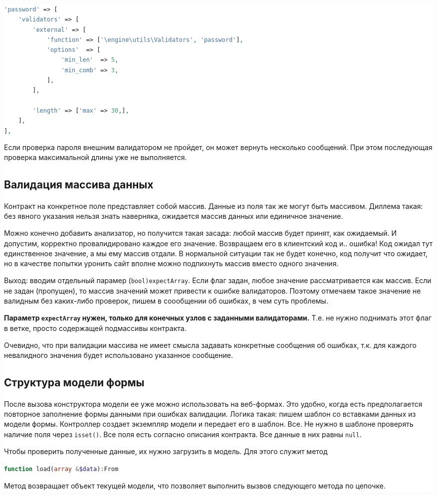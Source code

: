 ```PHP
'password' => [
    'validators' => [
        'external' => [
            'function' => ['\engine\utils\Validators', 'password'],
            'options'  => [
                'min_len'  => 5,
                'min_comb' => 3,
            ],
        ],

        'length' => ['max' => 30,],
    ],
],
```

Если проверка пароля внешним валидатором не пройдет, он может вернуть несколько сообщений. При этом последующая проверка максимальной длины уже не выполняется. 

## Валидация массива данных

Контракт на конкретное поле представляет собой массив. Данные из поля так же могут быть массивом. Диллема такая: без явного указания нельзя знать наверняка, ожидается массив данных или единичное значение. 

Можно конечно добавить анализатор, но получится такая засада: любой массив будет принят, как ожидаемый. И допустим, корректно провалидировано каждое его значение. Возвращаем его в клиентский код и.. ошибка! Код ожидал тут единственное значение, а мы ему массив отдали. В нормальной ситуации так не будет конечно, код получит что ожидает, но в качестве попытки уронить сайт вполне можно подпихнуть массив вместо одного значения.

Выход: вводим отдельный парамер (`bool)expectArray`. Если флаг задан, любое значение рассматривается как массив. Если не задан (пропущен), то массив значений может привести к ошибке валидаторов. Поэтому отмечаем такое значение не валидным без каких-либо проверок, пишем в соообщении об ошибках, в чем суть проблемы.

**Параметр `expectArray` нужен, только для конечных узлов с заданными валидаторами.** Т.е. не нужно поднимать этот флаг в ветке, просто содержащей подмассивы контракта.

Очевидно, что при валидации массива не имеет смысла задавать конкретные сообщения об ошибках, т.к. для каждого невалидного значения будет использовано указанное сообщение.

## Структура модели формы

После вызова конструктора модели ее уже можно использовать на веб-формах. Это удобно, когда есть предполагается повторное заполнение формы данными при ошибках валидации. Логика такая: пишем шаблон со вставками данных из модели формы. Контроллер создает экземпляр модели и передает его в шаблон. Все. Не нужно в шаблоне проверять наличие поля через `isset()`. Все поля есть согласно описания контракта. Все данные в них равны `null`.
 
Чтобы проверить полученные данные, их нужно загрузить в модель. Для этого служит метод 
```PHP
function load(array &$data):From
```
Метод возвращает объект текущей модели, что позволяет выполнить вызвов следующего метода по цепочке.

